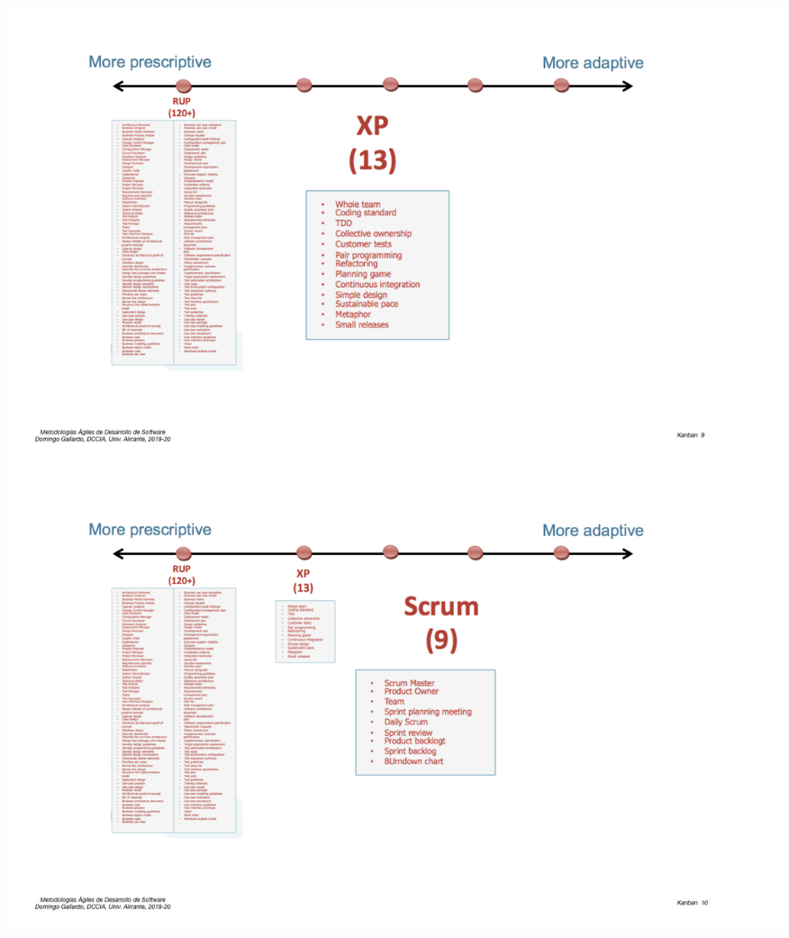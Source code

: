 <kbd><img src="diapositivas/kanban.009.png" width="800px"></kbd>

<kbd><img src="diapositivas/kanban.010.png" width="800px"></kbd>

